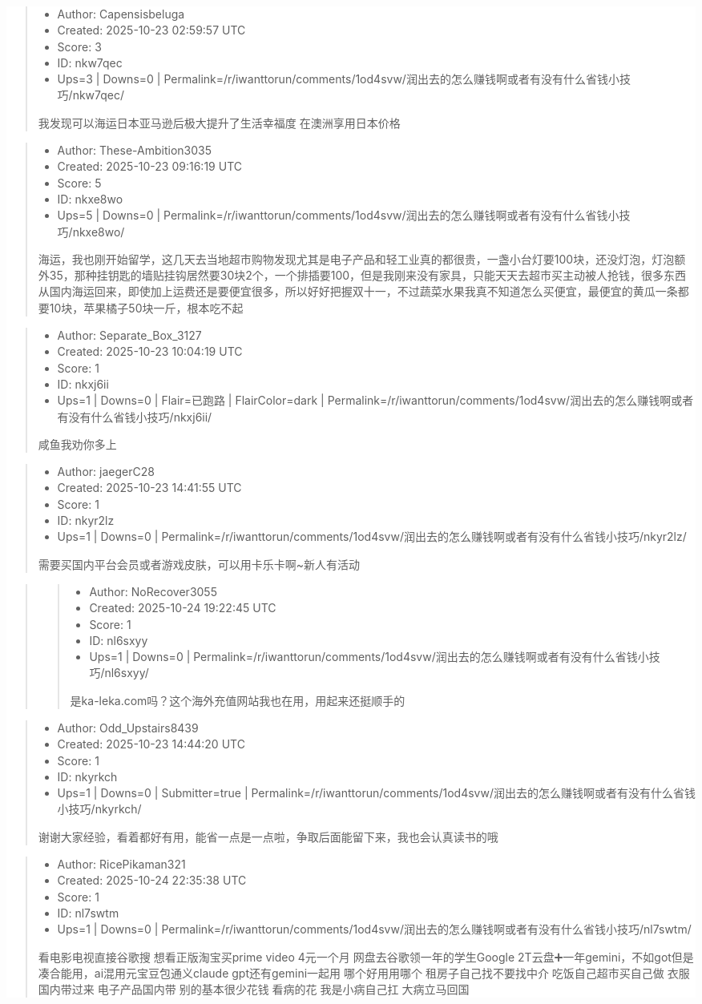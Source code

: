 > - Author: Capensisbeluga
> - Created: 2025-10-23 02:59:57 UTC
> - Score: 3
> - ID: nkw7qec
> - Ups=3 | Downs=0 | Permalink=/r/iwanttorun/comments/1od4svw/润出去的怎么赚钱啊或者有没有什么省钱小技巧/nkw7qec/
>
> 我发现可以海运日本亚马逊后极大提升了生活幸福度 在澳洲享用日本价格

> - Author: These-Ambition3035
> - Created: 2025-10-23 09:16:19 UTC
> - Score: 5
> - ID: nkxe8wo
> - Ups=5 | Downs=0 | Permalink=/r/iwanttorun/comments/1od4svw/润出去的怎么赚钱啊或者有没有什么省钱小技巧/nkxe8wo/
>
> 海运，我也刚开始留学，这几天去当地超市购物发现尤其是电子产品和轻工业真的都很贵，一盏小台灯要100块，还没灯泡，灯泡额外35，那种挂钥匙的墙贴挂钩居然要30块2个，一个排插要100，但是我刚来没有家具，只能天天去超市买主动被人抢钱，很多东西从国内海运回来，即使加上运费还是要便宜很多，所以好好把握双十一，不过蔬菜水果我真不知道怎么买便宜，最便宜的黄瓜一条都要10块，苹果橘子50块一斤，根本吃不起

> - Author: Separate_Box_3127
> - Created: 2025-10-23 10:04:19 UTC
> - Score: 1
> - ID: nkxj6ii
> - Ups=1 | Downs=0 | Flair=已跑路 | FlairColor=dark | Permalink=/r/iwanttorun/comments/1od4svw/润出去的怎么赚钱啊或者有没有什么省钱小技巧/nkxj6ii/
>
> 咸鱼我劝你多上

> - Author: jaegerC28
> - Created: 2025-10-23 14:41:55 UTC
> - Score: 1
> - ID: nkyr2lz
> - Ups=1 | Downs=0 | Permalink=/r/iwanttorun/comments/1od4svw/润出去的怎么赚钱啊或者有没有什么省钱小技巧/nkyr2lz/
>
> 需要买国内平台会员或者游戏皮肤，可以用卡乐卡啊~新人有活动

>> - Author: NoRecover3055
>> - Created: 2025-10-24 19:22:45 UTC
>> - Score: 1
>> - ID: nl6sxyy
>> - Ups=1 | Downs=0 | Permalink=/r/iwanttorun/comments/1od4svw/润出去的怎么赚钱啊或者有没有什么省钱小技巧/nl6sxyy/
>>
>> 是ka-leka.com吗？这个海外充值网站我也在用，用起来还挺顺手的

> - Author: Odd_Upstairs8439
> - Created: 2025-10-23 14:44:20 UTC
> - Score: 1
> - ID: nkyrkch
> - Ups=1 | Downs=0 | Submitter=true | Permalink=/r/iwanttorun/comments/1od4svw/润出去的怎么赚钱啊或者有没有什么省钱小技巧/nkyrkch/
>
> 谢谢大家经验，看着都好有用，能省一点是一点啦，争取后面能留下来，我也会认真读书的哦

> - Author: RicePikaman321
> - Created: 2025-10-24 22:35:38 UTC
> - Score: 1
> - ID: nl7swtm
> - Ups=1 | Downs=0 | Permalink=/r/iwanttorun/comments/1od4svw/润出去的怎么赚钱啊或者有没有什么省钱小技巧/nl7swtm/
>
> 看电影电视直接谷歌搜 想看正版淘宝买prime video 4元一个月 网盘去谷歌领一年的学生Google 2T云盘➕一年gemini，不如got但是凑合能用，ai混用元宝豆包通义claude gpt还有gemini一起用 哪个好用用哪个 租房子自己找不要找中介 吃饭自己超市买自己做 衣服国内带过来 电子产品国内带 别的基本很少花钱 看病的花 我是小病自己扛 大病立马回国
